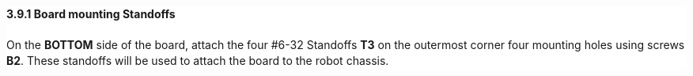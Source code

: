 #### 3.9.1 Board mounting Standoffs

On the **BOTTOM** side of the board, attach
    the four #6-32 Standoffs **T3** on the outermost corner four mounting holes
    using screws **B2**. These standoffs will be used to attach the board to the
    robot chassis.
